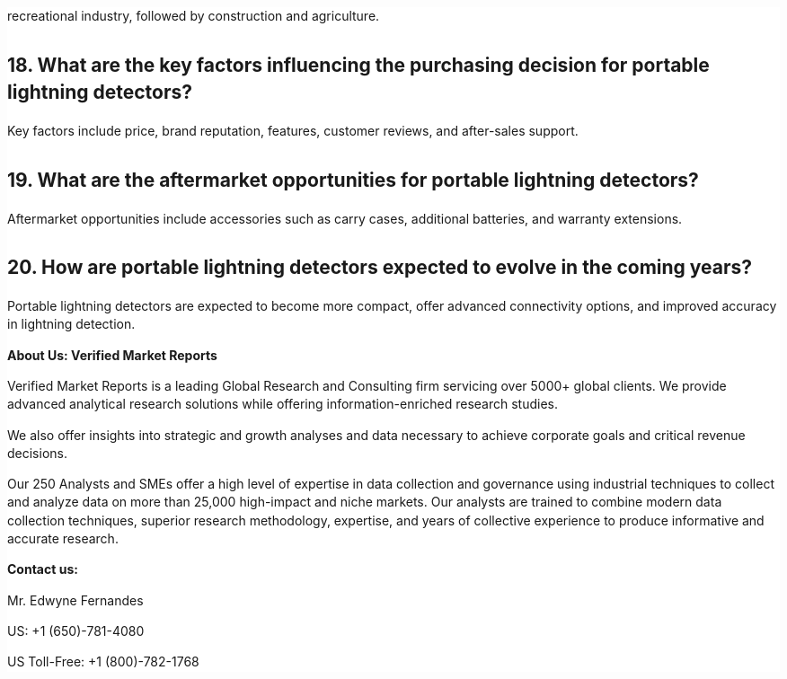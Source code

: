 recreational industry, followed by construction and agriculture.</p><h2>18. What are the key factors influencing the purchasing decision for portable lightning detectors?</h2><p>Key factors include price, brand reputation, features, customer reviews, and after-sales support.</p><h2>19. What are the aftermarket opportunities for portable lightning detectors?</h2><p>Aftermarket opportunities include accessories such as carry cases, additional batteries, and warranty extensions.</p><h2>20. How are portable lightning detectors expected to evolve in the coming years?</h2><p>Portable lightning detectors are expected to become more compact, offer advanced connectivity options, and improved accuracy in lightning detection.</p></body></html><p id="" class=""><strong>About Us: Verified Market Reports</strong></p><p id="" class="">Verified Market Reports is a leading Global Research and Consulting firm servicing over 5000+ global clients. We provide advanced analytical research solutions while offering information-enriched research studies.</p><p id="" class="">We also offer insights into strategic and growth analyses and data necessary to achieve corporate goals and critical revenue decisions.</p><p id="" class="">Our 250 Analysts and SMEs offer a high level of expertise in data collection and governance using industrial techniques to collect and analyze data on more than 25,000 high-impact and niche markets. Our analysts are trained to combine modern data collection techniques, superior research methodology, expertise, and years of collective experience to produce informative and accurate research.</p><p id="" class=""><strong>Contact us:</strong></p><p id="" class="">Mr. Edwyne Fernandes</p><p id="" class="">US: +1 (650)-781-4080</p><p id="" class="">US Toll-Free: +1 (800)-782-1768</p>
